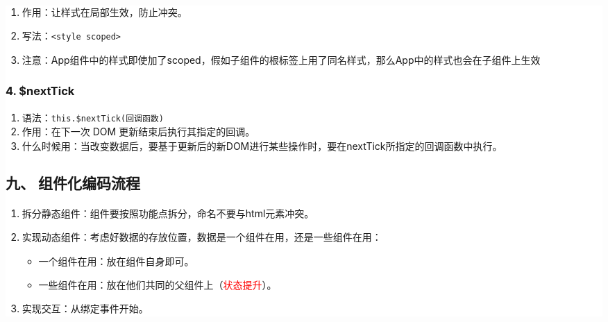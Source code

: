 1. 作用：让样式在局部生效，防止冲突。

2. 写法：```<style scoped>```

3. 注意：App组件中的样式即使加了scoped，假如子组件的根标签上用了同名样式，那么App中的样式也会在子组件上生效

### 4. $nextTick

1. 语法：```this.$nextTick(回调函数)```
2. 作用：在下一次 DOM 更新结束后执行其指定的回调。
3. 什么时候用：当改变数据后，要基于更新后的新DOM进行某些操作时，要在nextTick所指定的回调函数中执行。

## 九、 组件化编码流程

1. 拆分静态组件：组件要按照功能点拆分，命名不要与html元素冲突。
2. 实现动态组件：考虑好数据的存放位置，数据是一个组件在用，还是一些组件在用：

   - 一个组件在用：放在组件自身即可。

   -  一些组件在用：放在他们共同的父组件上（<span style="color:red">状态提升</span>）。
3. 实现交互：从绑定事件开始。







